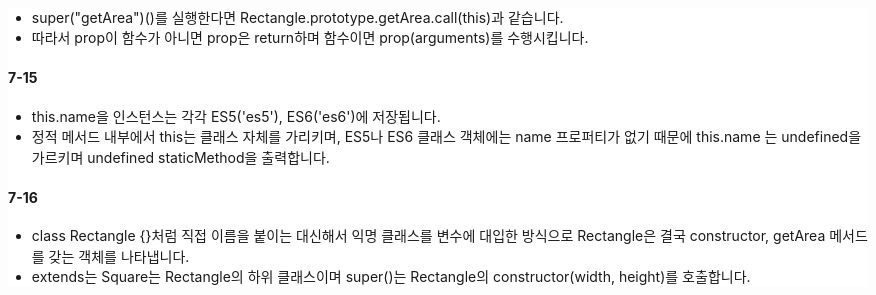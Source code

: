 - super("getArea")()를 실행한다면 Rectangle.prototype.getArea.call(this)과 같습니다.
- 따라서 prop이 함수가 아니면 prop은 return하며 함수이면 prop(arguments)를 수행시킵니다.
#### 7-15
- this.name을 인스턴스는 각각 ES5('es5'), ES6('es6')에 저장됩니다.
- 정적 메서드 내부에서 this는 클래스 자체를 가리키며,
ES5나 ES6 클래스 객체에는 name 프로퍼티가 없기 때문에 this.name 는 undefined을 가르키며 undefined staticMethod을 출력합니다.
#### 7-16
- class Rectangle {}처럼 직접 이름을 붙이는 대신해서 익명 클래스를 변수에 대입한 방식으로 Rectangle은 결국 constructor, getArea 메서드를 갖는 객체를 나타냅니다.
- extends는 Square는 Rectangle의 하위 클래스이며 super()는 Rectangle의 constructor(width, height)를 호출합니다.